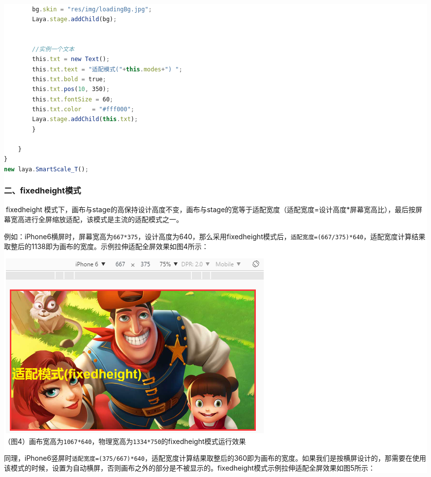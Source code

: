 ```typescript
        bg.skin = "res/img/loadingBg.jpg";
        Laya.stage.addChild(bg);
 
 
        //实例一个文本
        this.txt = new Text();
        this.txt.text = "适配模式("+this.modes+") ";
        this.txt.bold = true;
        this.txt.pos(10, 350);
        this.txt.fontSize = 60;
        this.txt.color   = "#fff000";
        Laya.stage.addChild(this.txt);
        }
 
    }
}
new laya.SmartScale_T();
```



### 二、fixedheight模式

​        fixedheight 模式下，画布与stage的高保持设计高度不变，画布与stage的宽等于适配宽度（适配宽度=设计高度*屏幕宽高比），最后按屏幕宽高进行全屏缩放适配，该模式是主流的适配模式之一。

​        例如：iPhone6横屏时，屏幕宽高为`667*375`，设计高度为640，那么采用fixedheight模式后，`适配宽度=(667/375)*640`，适配宽度计算结果取整后的1138即为画布的宽度。示例拉伸适配全屏效果如图4所示：

​         ![blob.png](img/4.png)<br/>
​        （图4）画布宽高为`1067*640`，物理宽高为`1334*750`的fixedheight模式运行效果

​        同理，iPhone6竖屏时`适配宽度=(375/667)*640`，适配宽度计算结果取整后的360即为画布的宽度。如果我们是按横屏设计的，那需要在使用该模式的时候，设置为自动横屏，否则画布之外的部分是不被显示的。fixedheight模式示例拉伸适配全屏效果如图5所示：
